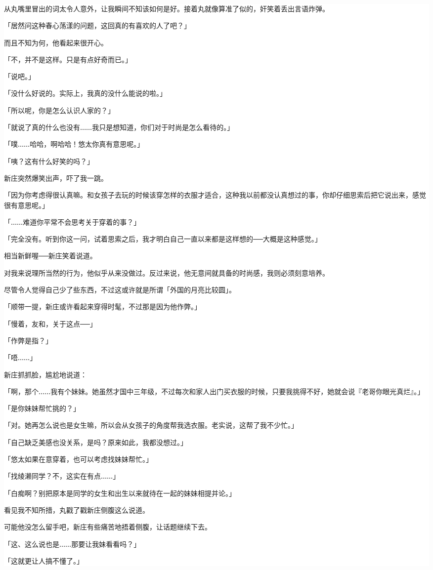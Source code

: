 从丸嘴里冒出的词太令人意外，让我瞬间不知该如何是好。接着丸就像算准了似的，奸笑着丢出言语炸弹。

「居然问这种春心荡漾的问题，这回真的有喜欢的人了吧？」

而且不知为何，他看起来很开心。

「不，并不是这样。只是有点好奇而已。」

「说吧。」

「没什么好说的。实际上，我真的没什么能说的啦。」

「所以呢，你是怎么认识人家的？」

「就说了真的什么也没有……我只是想知道，你们对于时尚是怎么看待的。」

「噗……哈哈，啊哈哈！悠太你真有意思呢。」

「咦？这有什么好笑的吗？」

新庄突然爆笑出声，吓了我一跳。

「因为你考虑得很认真嘛。和女孩子去玩的时候该穿怎样的衣服才适合，这种我以前都没认真想过的事，你却仔细思索后把它说出来，感觉很有意思呢。」

「……难道你平常不会思考关于穿着的事？」

「完全没有。听到你这一问，试着思索之后，我才明白自己一直以来都是这样想的──大概是这种感觉。」

相当新鲜喔──新庄笑着说道。

对我来说理所当然的行为，他似乎从来没做过。反过来说，他无意间就具备的时尚感，我则必须刻意培养。

尽管令人觉得自己少了些东西，不过这或许就是所谓「外国的月亮比较圆」。

「顺带一提，新庄或许看起来穿得时髦，不过那是因为他作弊。」

「慢着，友和，关于这点──」

「作弊是指？」

「唔……」

新庄抓抓脸，尴尬地说道：

「啊，那个……我有个妹妹。她虽然才国中三年级，不过每次和家人出门买衣服的时候，只要我挑得不好，她就会说『老哥你眼光真烂』。」

「是你妹妹帮忙挑的？」

「对。她再怎么说也是女生嘛，所以会从女孩子的角度帮我选衣服。老实说，这帮了我不少忙。」

「自己缺乏美感也没关系，是吗？原来如此，我都没想过。」

「悠太如果在意穿着，也可以考虑找妹妹帮忙。」

「找绫濑同学？不，这实在有点……」

「白痴啊？别把原本是同学的女生和出生以来就待在一起的妹妹相提并论。」

看见我不知所措，丸戳了戳新庄侧腹这么说道。

可能他没怎么留手吧，新庄有些痛苦地捂着侧腹，让话题继续下去。

「这、这么说也是……那要让我妹看看吗？」

「这就更让人搞不懂了。」
